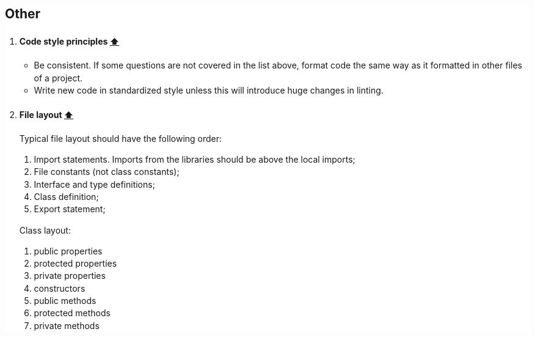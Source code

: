 ## Other

1. #### Code style principles **[⬆](#table-of-content)**

   * Be consistent. If some questions are not covered in the list above, format code the same way as it formatted in other files of a project.
   * Write new code in standardized style unless this will introduce huge changes in linting.

2. #### File layout **[⬆](#table-of-content)**

   Typical file layout should have the following order:
   1. Import statements. Imports from the libraries should be above the local imports;
   2. File constants (not class constants);
   3. Interface and type definitions;
   4. Class definition;
   5. Export statement;
   
   Class layout:
   1. public properties
   2. protected properties
   3. private properties
   4. constructors
   5. public methods
   6. protected methods
   7. private methods
   
